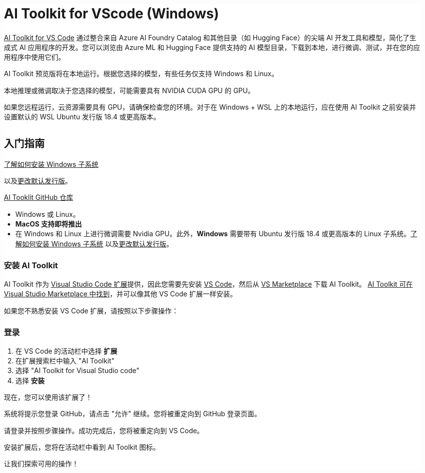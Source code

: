 # AI Toolkit for VScode (Windows)

[AI Toolkit for VS Code](https://marketplace.visualstudio.com/items?itemName=ms-windows-ai-studio.windows-ai-studio) 通过整合来自 Azure AI Foundry Catalog 和其他目录（如 Hugging Face）的尖端 AI 开发工具和模型，简化了生成式 AI 应用程序的开发。您可以浏览由 Azure ML 和 Hugging Face 提供支持的 AI 模型目录，下载到本地，进行微调、测试，并在您的应用程序中使用它们。

AI Toolkit 预览版将在本地运行。根据您选择的模型，有些任务仅支持 Windows 和 Linux。

本地推理或微调取决于您选择的模型，可能需要具有 NVIDIA CUDA GPU 的 GPU。

如果您远程运行，云资源需要具有 GPU，请确保检查您的环境。对于在 Windows + WSL 上的本地运行，应在使用 AI Toolkit 之前安装并设置默认的 WSL Ubuntu 发行版 18.4 或更高版本。

## 入门指南

[了解如何安装 Windows 子系统](https://learn.microsoft.com/windows/wsl/install?WT.mc_id=aiml-137032-kinfeylo)

以及[更改默认发行版](https://learn.microsoft.com/windows/wsl/install#change-the-default-linux-distribution-installed)。

[AI Tooklit GitHub 仓库](https://github.com/microsoft/vscode-ai-toolkit/)

- Windows 或 Linux。
- **MacOS 支持即将推出**
- 在 Windows 和 Linux 上进行微调需要 Nvidia GPU。此外，**Windows** 需要带有 Ubuntu 发行版 18.4 或更高版本的 Linux 子系统。[了解如何安装 Windows 子系统](https://learn.microsoft.com/windows/wsl/install) 以及[更改默认发行版](https://learn.microsoft.com/windows/wsl/install#change-the-default-linux-distribution-installed)。

### 安装 AI Toolkit

AI Toolkit 作为 [Visual Studio Code 扩展](https://code.visualstudio.com/docs/setup/additional-components#_vs-code-extensions)提供，因此您需要先安装 [VS Code](https://code.visualstudio.com/docs/setup/windows?WT.mc_id=aiml-137032-kinfeylo)，然后从 [VS Marketplace](https://marketplace.visualstudio.com/items?itemName=ms-windows-ai-studio.windows-ai-studio) 下载 AI Toolkit。
[AI Toolkit 可在 Visual Studio Marketplace 中找到](https://marketplace.visualstudio.com/items?itemName=ms-windows-ai-studio.windows-ai-studio)，并可以像其他 VS Code 扩展一样安装。

如果您不熟悉安装 VS Code 扩展，请按照以下步骤操作：

### 登录

1. 在 VS Code 的活动栏中选择 **扩展**
1. 在扩展搜索栏中输入 "AI Toolkit"
1. 选择 "AI Toolkit for Visual Studio code"
1. 选择 **安装**

现在，您可以使用该扩展了！

系统将提示您登录 GitHub，请点击 "允许" 继续。您将被重定向到 GitHub 登录页面。

请登录并按照步骤操作。成功完成后，您将被重定向到 VS Code。

安装扩展后，您将在活动栏中看到 AI Toolkit 图标。

让我们探索可用的操作！
